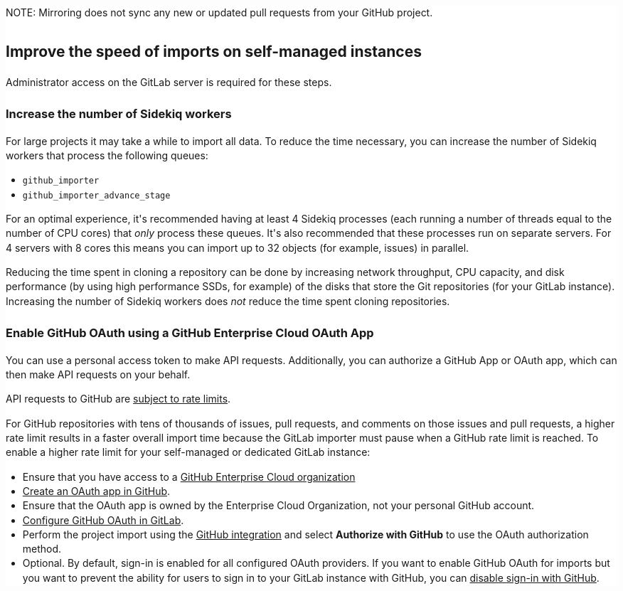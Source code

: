 NOTE:
Mirroring does not sync any new or updated pull requests from your GitHub project.

## Improve the speed of imports on self-managed instances

Administrator access on the GitLab server is required for these steps.

### Increase the number of Sidekiq workers

For large projects it may take a while to import all data. To reduce the time necessary, you can increase the number of
Sidekiq workers that process the following queues:

- `github_importer`
- `github_importer_advance_stage`

For an optimal experience, it's recommended having at least 4 Sidekiq processes (each running a number of threads equal
to the number of CPU cores) that *only* process these queues. It's also recommended that these processes run on separate
servers. For 4 servers with 8 cores this means you can import up to 32 objects (for example, issues) in parallel.

Reducing the time spent in cloning a repository can be done by increasing network throughput, CPU capacity, and disk
performance (by using high performance SSDs, for example) of the disks that store the Git repositories (for your GitLab instance).
Increasing the number of Sidekiq workers does *not* reduce the time spent cloning repositories.

### Enable GitHub OAuth using a GitHub Enterprise Cloud OAuth App

You can use a personal access token to make API requests. Additionally, you can
authorize a GitHub App or OAuth app, which can then make API requests on your
behalf.

API requests to GitHub are [subject to rate limits](https://docs.github.com/en/rest/overview/rate-limits-for-the-rest-api?apiVersion=2022-11-28#primary-rate-limit-for-authenticated-users).

For GitHub repositories with tens of thousands of issues, pull requests, and
comments on those issues and pull requests, a higher rate limit results in a
faster overall import time because the GitLab importer must pause when a
GitHub rate limit is reached. To enable a higher rate limit for your
self-managed or dedicated GitLab instance:

- Ensure that you have access to a
  [GitHub Enterprise Cloud organization](https://docs.github.com/en/enterprise-cloud@latest/get-started/onboarding/getting-started-with-github-enterprise-cloud)
- [Create an OAuth app in GitHub](../../../integration/github.md#create-an-oauth-app-in-github).
- Ensure that the OAuth app is owned by the Enterprise Cloud Organization, not
  your personal GitHub account.
- [Configure GitHub OAuth in GitLab](../../../integration/github.md#enable-github-oauth-in-gitlab).
- Perform the project import using the [GitHub integration](#use-the-github-integration) and select **Authorize with GitHub** to use the OAuth authorization method.
- Optional. By default, sign-in is enabled for all configured OAuth providers.
  If you want to enable GitHub OAuth for imports but you want to
  prevent the ability for users to sign in to your GitLab instance with GitHub,
  you can
  [disable sign-in with GitHub](../../../integration/omniauth.md#enable-or-disable-sign-in-with-an-omniauth-provider-without-disabling-import-sources).
